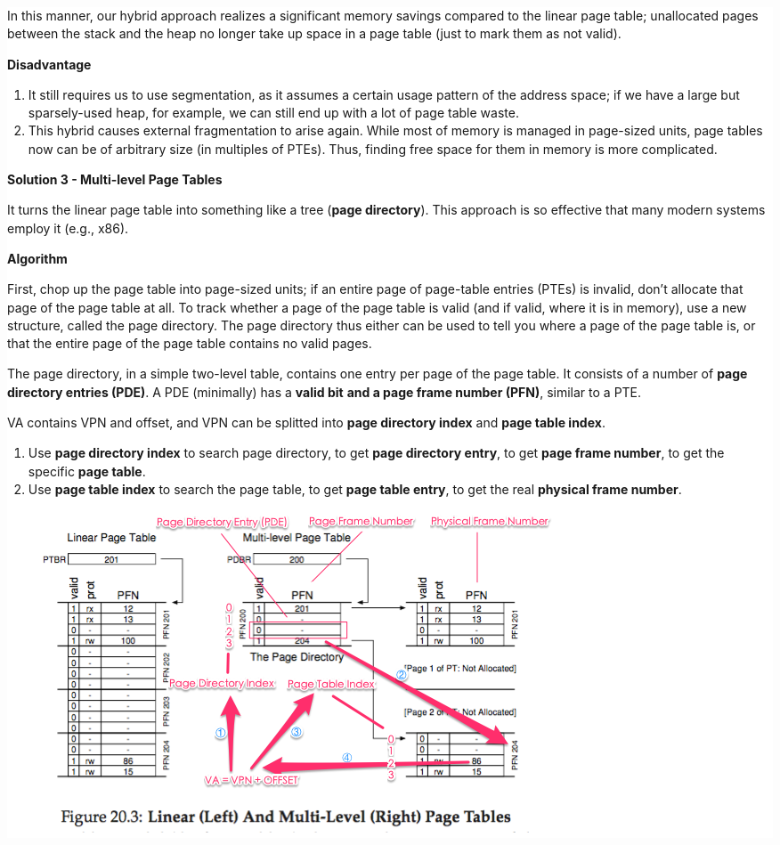 In this manner, our hybrid approach realizes a significant memory savings compared to the linear page table; unallocated pages between the stack and the heap no longer take up space in a page table (just to mark them as not valid).

**Disadvantage**

1. It still requires us to use segmentation, as it assumes a certain usage pattern of the address space; if we have a large but sparsely-used heap, for example, we can still end up with a lot of page table waste.
2. This hybrid causes external fragmentation to arise again. While most of memory is managed in page-sized units, page tables now can be of arbitrary size (in multiples of PTEs). Thus, finding free space for them in memory is more complicated.

**Solution 3 - Multi-level Page Tables**

It turns the linear page table into something like a tree (**page directory**). This approach is so effective that many modern systems employ it (e.g., x86).

**Algorithm**

First, chop up the page table into page-sized units; if an entire page of page-table entries (PTEs) is invalid, don’t allocate that page of the page table at all. To track whether a page of the page table is valid (and if valid, where it is in memory), use a new structure, called the page directory. The page directory thus either can be used to tell you where a page of the page table is, or that the entire page of the page table contains no valid pages.

The page directory, in a simple two-level table, contains one entry per page of the page table. It consists of a number of **page directory entries (PDE)**. A PDE (minimally) has a **valid bit** **and a page frame number (PFN)**, similar to a PTE.

VA contains VPN and offset, and VPN can be splitted into **page directory index** and **page table index**.

1. Use **page directory index** to search page directory, to get **page directory entry**, to get **page frame number**, to get the specific **page table**.
2. Use **page table index** to search the page table, to get **page table entry**, to get the real **physical frame number**.

![os-paging_multi_level_page_table_demo.png](https://github.com/ifyouseewendy/ifyouseewendy.github.io/raw/source/image-repo/os-paging_multi_level_page_table_demo.png)

